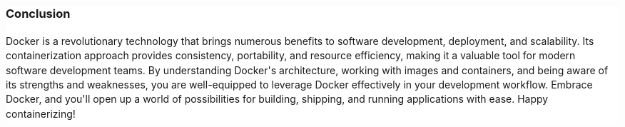 ### Conclusion

Docker is a revolutionary technology that brings numerous benefits to software development, deployment, and scalability. Its containerization approach provides consistency, portability, and resource efficiency, making it a valuable tool for modern software development teams. By understanding Docker's architecture, working with images and containers, and being aware of its strengths and weaknesses, you are well-equipped to leverage Docker effectively in your development workflow. Embrace Docker, and you'll open up a world of possibilities for building, shipping, and running applications with ease. Happy containerizing!
